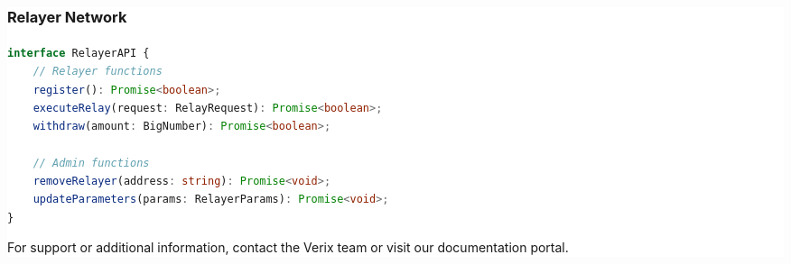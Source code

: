 ### Relayer Network
```typescript
interface RelayerAPI {
    // Relayer functions
    register(): Promise<boolean>;
    executeRelay(request: RelayRequest): Promise<boolean>;
    withdraw(amount: BigNumber): Promise<boolean>;
    
    // Admin functions
    removeRelayer(address: string): Promise<void>;
    updateParameters(params: RelayerParams): Promise<void>;
}
```

For support or additional information, contact the Verix team or visit our documentation portal.
